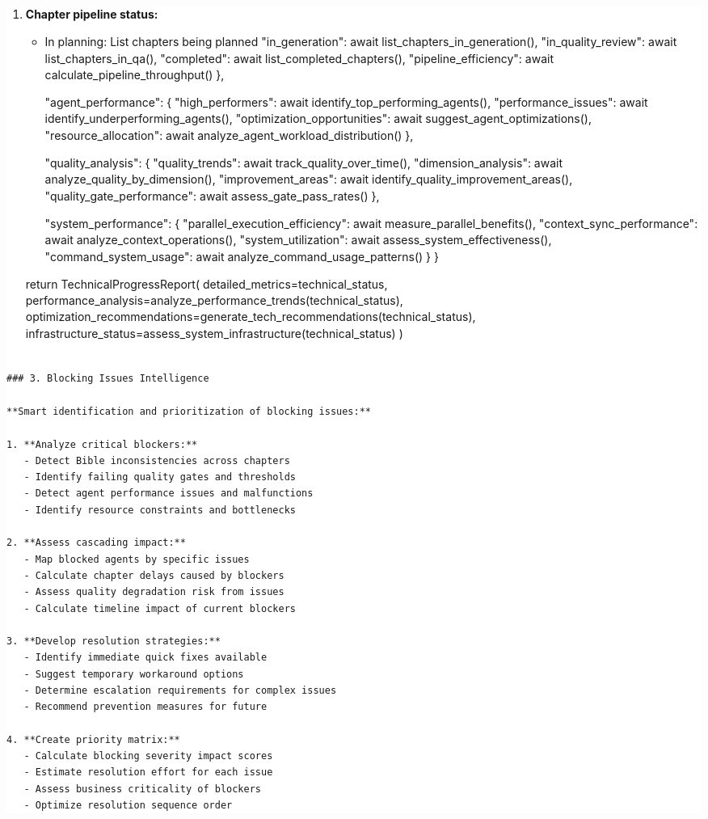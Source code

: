1. **Chapter pipeline status:**
   - In planning: List chapters being planned
            "in_generation": await list_chapters_in_generation(),
            "in_quality_review": await list_chapters_in_qa(),
            "completed": await list_completed_chapters(),
            "pipeline_efficiency": await calculate_pipeline_throughput()
        },
        
        "agent_performance": {
            "high_performers": await identify_top_performing_agents(),
            "performance_issues": await identify_underperforming_agents(),
            "optimization_opportunities": await suggest_agent_optimizations(),
            "resource_allocation": await analyze_agent_workload_distribution()
        },
        
        "quality_analysis": {
            "quality_trends": await track_quality_over_time(),
            "dimension_analysis": await analyze_quality_by_dimension(),
            "improvement_areas": await identify_quality_improvement_areas(),
            "quality_gate_performance": await assess_gate_pass_rates()
        },
        
        "system_performance": {
            "parallel_execution_efficiency": await measure_parallel_benefits(),
            "context_sync_performance": await analyze_context_operations(),
            "system_utilization": await assess_system_effectiveness(),
            "command_system_usage": await analyze_command_usage_patterns()
        }
    }
    
    return TechnicalProgressReport(
        detailed_metrics=technical_status,
        performance_analysis=analyze_performance_trends(technical_status),
        optimization_recommendations=generate_tech_recommendations(technical_status),
        infrastructure_status=assess_system_infrastructure(technical_status)
    )
```

### 3. Blocking Issues Intelligence

**Smart identification and prioritization of blocking issues:**

1. **Analyze critical blockers:**
   - Detect Bible inconsistencies across chapters
   - Identify failing quality gates and thresholds
   - Detect agent performance issues and malfunctions
   - Identify resource constraints and bottlenecks

2. **Assess cascading impact:**
   - Map blocked agents by specific issues
   - Calculate chapter delays caused by blockers
   - Assess quality degradation risk from issues
   - Calculate timeline impact of current blockers

3. **Develop resolution strategies:**
   - Identify immediate quick fixes available
   - Suggest temporary workaround options
   - Determine escalation requirements for complex issues
   - Recommend prevention measures for future

4. **Create priority matrix:**
   - Calculate blocking severity impact scores
   - Estimate resolution effort for each issue
   - Assess business criticality of blockers
   - Optimize resolution sequence order

```